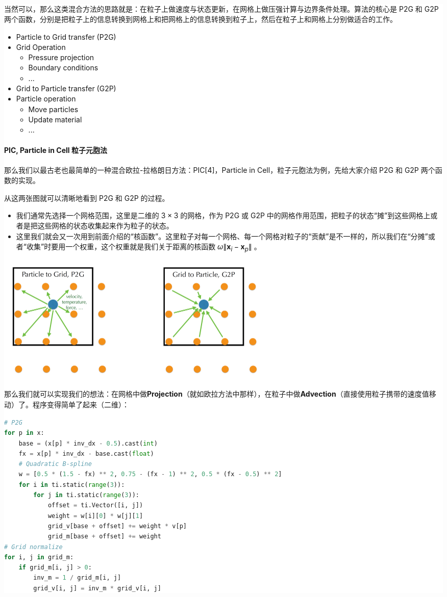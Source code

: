 当然可以，那么这类混合方法的思路就是：在粒子上做速度与状态更新，在网格上做压强计算与边界条件处理。算法的核心是 P2G 和 G2P 两个函数，分别是把粒子上的信息转换到网格上和把网格上的信息转换到粒子上，然后在粒子上和网格上分别做适合的工作。

+ Particle to Grid transfer (P2G)
+ Grid Operation
  + Pressure projection
  + Boundary conditions
  + ...
+ Grid to Particle transfer (G2P)
+ Particle operation
  + Move particles
  + Update material
  + ...

#### PIC, Particle in Cell 粒子元胞法

那么我们以最古老也最简单的一种混合欧拉-拉格朗日方法：PIC[4]，Particle in Cell，粒子元胞法为例，先给大家介绍 P2G 和 G2P 两个函数的实现。

从这两张图就可以清晰地看到 P2G 和 G2P 的过程。

+ 我们通常先选择一个网格范围，这里是二维的 $3\times 3$ 的网格，作为 P2G 或 G2P 中的网格作用范围，把粒子的状态“摊”到这些网格上或者是把这些网格的状态收集起来作为粒子的状态。
+ 这里我们就会又一次用到前面介绍的“核函数”。这里粒子对每一个网格、每一个网格对粒子的“贡献”是不一样的，所以我们在“分摊”或者“收集”时要用一个权重，这个权重就是我们关于距离的核函数 $\omega\|\mathbf x_i-\mathbf x_p\|$ 。

<img src="/images/filmtechanalysis-PBA/P2G&G2P.png" alt="P2G&G2P" style="zoom:50%;" />

那么我们就可以实现我们的想法：在网格中做**Projection**（就如欧拉方法中那样），在粒子中做**Advection**（直接使用粒子携带的速度值移动）了。程序变得简单了起来（二维）：

```python
# P2G
for p in x:
    base = (x[p] * inv_dx - 0.5).cast(int)
    fx = x[p] * inv_dx - base.cast(float)
    # Quadratic B-spline
    w = [0.5 * (1.5 - fx) ** 2, 0.75 - (fx - 1) ** 2, 0.5 * (fx - 0.5) ** 2]
    for i in ti.static(range(3)):
        for j in ti.static(range(3)):
            offset = ti.Vector([i, j])
            weight = w[i][0] * w[j][1]
            grid_v[base + offset] += weight * v[p]
            grid_m[base + offset] += weight
# Grid normalize
for i, j in grid_m:
    if grid_m[i, j] > 0:
        inv_m = 1 / grid_m[i, j]
        grid_v[i, j] = inv_m * grid_v[i, j]

```
